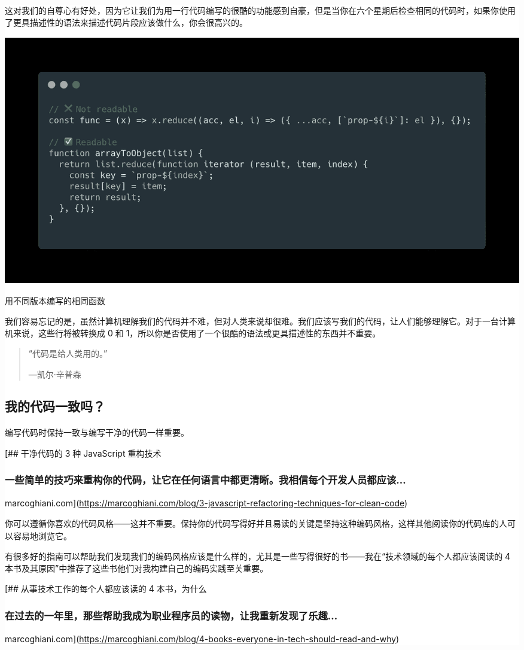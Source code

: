 这对我们的自尊心有好处，因为它让我们为用一行代码编写的很酷的功能感到自豪，但是当你在六个星期后检查相同的代码时，如果你使用了更具描述性的语法来描述代码片段应该做什么，你会很高兴的。

![](img/025892c59462b7c907b10fe9a743dd16.png)

用不同版本编写的相同函数

我们容易忘记的是，虽然计算机理解我们的代码并不难，但对人类来说却很难。我们应该写我们的代码，让人们能够理解它。对于一台计算机来说，这些行将被转换成 0 和 1，所以你是否使用了一个很酷的语法或更具描述性的东西并不重要。

> “代码是给人类用的。”
> 
> —凯尔·辛普森

## 我的代码一致吗？

编写代码时保持一致与编写干净的代码一样重要。

[](https://marcoghiani.com/blog/3-javascript-refactoring-techniques-for-clean-code) [## 干净代码的 3 种 JavaScript 重构技术

### 一些简单的技巧来重构你的代码，让它在任何语言中都更清晰。我相信每个开发人员都应该…

marcoghiani.com](https://marcoghiani.com/blog/3-javascript-refactoring-techniques-for-clean-code) 

你可以遵循你喜欢的代码风格——这并不重要。保持你的代码写得好并且易读的关键是坚持这种编码风格，这样其他阅读你的代码库的人可以容易地浏览它。

有很多好的指南可以帮助我们发现我们的编码风格应该是什么样的，尤其是一些写得很好的书——我在“技术领域的每个人都应该阅读的 4 本书及其原因”中推荐了这些书他们对我构建自己的编码实践至关重要。

[](https://marcoghiani.com/blog/4-books-everyone-in-tech-should-read-and-why) [## 从事技术工作的每个人都应该读的 4 本书，为什么

### 在过去的一年里，那些帮助我成为职业程序员的读物，让我重新发现了乐趣…

marcoghiani.com](https://marcoghiani.com/blog/4-books-everyone-in-tech-should-read-and-why) 
